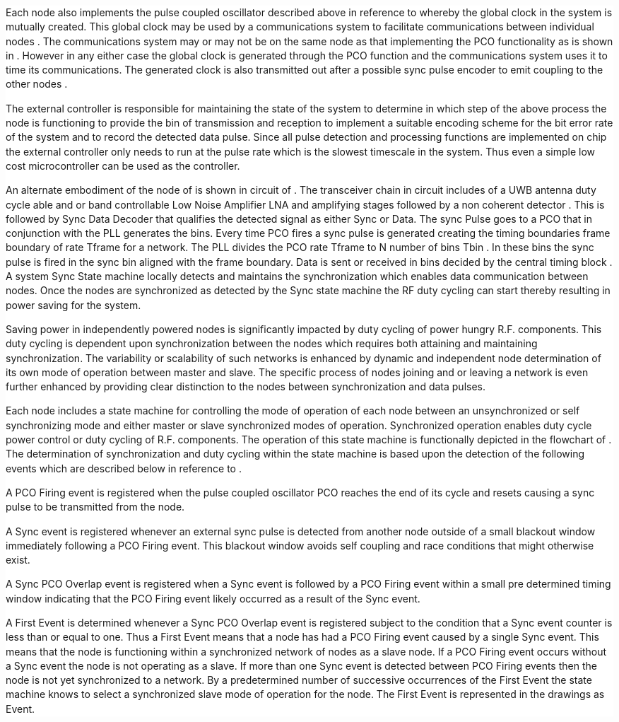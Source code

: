 Each node also implements the pulse coupled oscillator described above in reference to whereby the global clock in the system is mutually created. This global clock may be used by a communications system to facilitate communications between individual nodes . The communications system may or may not be on the same node as that implementing the PCO functionality as is shown in . However in any either case the global clock is generated through the PCO function and the communications system uses it to time its communications. The generated clock is also transmitted out after a possible sync pulse encoder to emit coupling to the other nodes .

The external controller is responsible for maintaining the state of the system to determine in which step of the above process the node is functioning to provide the bin of transmission and reception to implement a suitable encoding scheme for the bit error rate of the system and to record the detected data pulse. Since all pulse detection and processing functions are implemented on chip the external controller only needs to run at the pulse rate which is the slowest timescale in the system. Thus even a simple low cost microcontroller can be used as the controller.

An alternate embodiment of the node of is shown in circuit of . The transceiver chain in circuit includes of a UWB antenna duty cycle able and or band controllable Low Noise Amplifier LNA and amplifying stages followed by a non coherent detector . This is followed by Sync Data Decoder that qualifies the detected signal as either Sync or Data. The sync Pulse goes to a PCO that in conjunction with the PLL generates the bins. Every time PCO fires a sync pulse is generated creating the timing boundaries frame boundary of rate Tframe for a network. The PLL divides the PCO rate Tframe to N number of bins Tbin . In these bins the sync pulse is fired in the sync bin aligned with the frame boundary. Data is sent or received in bins decided by the central timing block . A system Sync State machine locally detects and maintains the synchronization which enables data communication between nodes. Once the nodes are synchronized as detected by the Sync state machine the RF duty cycling can start thereby resulting in power saving for the system.

Saving power in independently powered nodes is significantly impacted by duty cycling of power hungry R.F. components. This duty cycling is dependent upon synchronization between the nodes which requires both attaining and maintaining synchronization. The variability or scalability of such networks is enhanced by dynamic and independent node determination of its own mode of operation between master and slave. The specific process of nodes joining and or leaving a network is even further enhanced by providing clear distinction to the nodes between synchronization and data pulses.

Each node includes a state machine for controlling the mode of operation of each node between an unsynchronized or self synchronizing mode and either master or slave synchronized modes of operation. Synchronized operation enables duty cycle power control or duty cycling of R.F. components. The operation of this state machine is functionally depicted in the flowchart of . The determination of synchronization and duty cycling within the state machine is based upon the detection of the following events which are described below in reference to .

A PCO Firing event is registered when the pulse coupled oscillator PCO reaches the end of its cycle and resets causing a sync pulse to be transmitted from the node.

A Sync event is registered whenever an external sync pulse is detected from another node outside of a small blackout window immediately following a PCO Firing event. This blackout window avoids self coupling and race conditions that might otherwise exist.

A Sync PCO Overlap event is registered when a Sync event is followed by a PCO Firing event within a small pre determined timing window indicating that the PCO Firing event likely occurred as a result of the Sync event.

A First Event is determined whenever a Sync PCO Overlap event is registered subject to the condition that a Sync event counter is less than or equal to one. Thus a First Event means that a node has had a PCO Firing event caused by a single Sync event. This means that the node is functioning within a synchronized network of nodes as a slave node. If a PCO Firing event occurs without a Sync event the node is not operating as a slave. If more than one Sync event is detected between PCO Firing events then the node is not yet synchronized to a network. By a predetermined number of successive occurrences of the First Event the state machine knows to select a synchronized slave mode of operation for the node. The First Event is represented in the drawings as Event.
